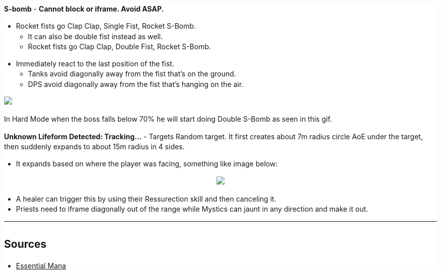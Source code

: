 <center><video controls>
  <source src="https://i.imgur.com/oNoO97g.mp4" type="video/mp4">
</video></center>

**S-bomb** - **Cannot block or iframe. Avoid ASAP.**
* Rocket fists go Clap Clap, Single Fist, Rocket S-Bomb.
  * It can also be double fist instead as well.
  * Rocket fists go Clap Clap, Double Fist, Rocket S-Bomb.

<center><video controls>
  <source src="https://i.imgur.com/k6Wqlfs.mp4" type="video/mp4">
</video></center>

* Immediately react to the last position of the fist.
  * Tanks avoid diagonally away from the fist that’s on the ground.
  * DPS avoid diagonally away from the fist that’s hanging on the air.

![](https://i.imgur.com/1OF5d4h.png)

In Hard Mode when the boss falls below 70% he will start doing Double S-Bomb as seen in this gif.

<center><video controls>
  <source src="https://i.imgur.com/9vGoIoh.mp4" type="video/mp4">
</video></center>

**Unknown Lifeform Detected: Tracking…** - Targets Random target. It first creates about 7m radius circle AoE under the target, then suddenly expands to about 15m radius in 4 sides. 
* It expands based on where the player was facing, something like image below:

<center>

![](https://i.imgur.com/cG1zOaU.png)

</center>

* A healer can trigger this by using their Ressurection skill and then canceling it.
* Priests need to iframe diagonally out of the range while Mystics can jaunt in any direction and make it out.

</div>
<hr/>

## Sources

* [Essential Mana](https://essentialmana.com/rk-9-kennel-guide/)
